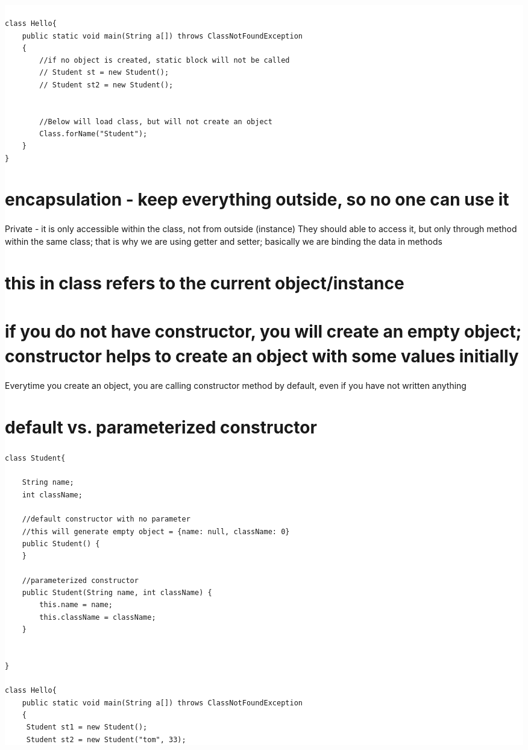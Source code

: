 ```

class Hello{
    public static void main(String a[]) throws ClassNotFoundException
    {
        //if no object is created, static block will not be called
        // Student st = new Student();
        // Student st2 = new Student();


        //Below will load class, but will not create an object
        Class.forName("Student");
    }    
}

```

# encapsulation - keep everything outside, so no one can use it

Private - it is only accessible within the class, not from outside (instance)
They should able to access it, but only through method within the same class; that is why we are using getter and setter; basically we are binding the data in methods


# this in class refers to the current object/instance

# if you do not have constructor, you will create an empty object; constructor helps to create an object with some values initially

Everytime you create an object, you are calling constructor method by default, even if you have not written anything

# default vs. parameterized constructor 

```
class Student{

    String name;
    int className;
   
    //default constructor with no parameter
    //this will generate empty object = {name: null, className: 0}
    public Student() {
    }

    //parameterized constructor
    public Student(String name, int className) {
        this.name = name;
        this.className = className;
    }

    
}

class Hello{
    public static void main(String a[]) throws ClassNotFoundException
    {
     Student st1 = new Student();
     Student st2 = new Student("tom", 33);
```